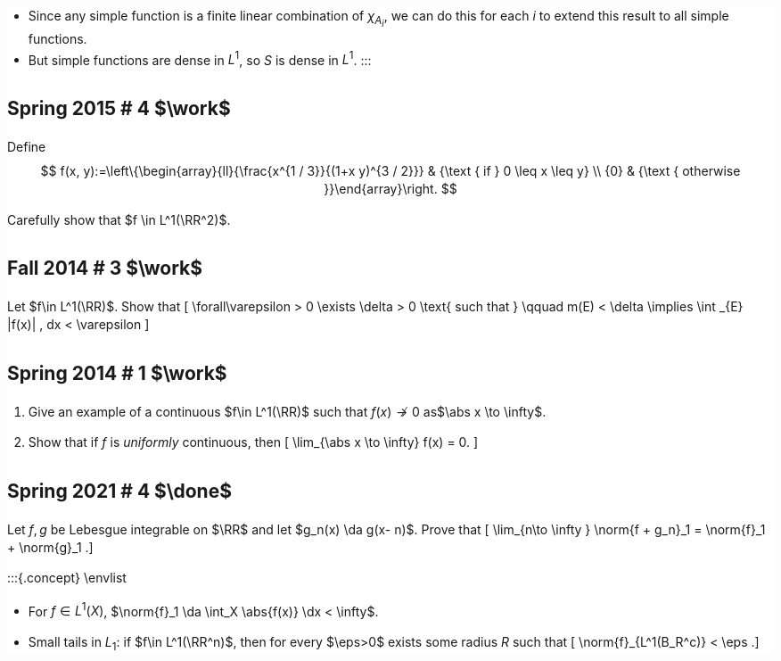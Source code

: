 - Since any simple function is a finite linear combination of $\chi_{A_i}$, we can do this for each $i$ to extend this result to all simple functions.
- But simple functions are dense in $L^1$, so $S$ is dense in $L^1$.
:::


## Spring 2015 # 4 $\work$
Define
$$
f(x, y):=\left\{\begin{array}{ll}{\frac{x^{1 / 3}}{(1+x y)^{3 / 2}}} & {\text { if } 0 \leq x \leq y} \\ {0} & {\text { otherwise }}\end{array}\right.
$$

Carefully show that $f \in L^1(\RR^2)$.

## Fall 2014 # 3 $\work$
Let $f\in L^1(\RR)$. Show that
\[
\forall\varepsilon > 0 \exists \delta > 0 \text{ such that } \qquad 
m(E) < \delta 
\implies 
\int _{E} |f(x)| \, dx < \varepsilon
\]

## Spring 2014 # 1 $\work$

1. Give an example of a continuous $f\in L^1(\RR)$ such that $f(x) \not\to 0$ as$\abs x \to \infty$.

2. Show that if $f$ is *uniformly* continuous, then
\[
\lim_{\abs x \to \infty} f(x) = 0.
\]


## Spring 2021 # 4 $\done$

Let $f, g$ be Lebesgue integrable on $\RR$ and let $g_n(x) \da g(x- n)$.
Prove that
\[
\lim_{n\to \infty } \norm{f + g_n}_1 = \norm{f}_1 + \norm{g}_1
.\]

:::{.concept}
\envlist

- For $f\in L^1(X)$, $\norm{f}_1 \da \int_X \abs{f(x)} \dx < \infty$.

- Small tails in $L_1$: if $f\in L^1(\RR^n)$, then for every $\eps>0$ exists some radius $R$ such that
\[
\norm{f}_{L^1(B_R^c)} < \eps
.\]
